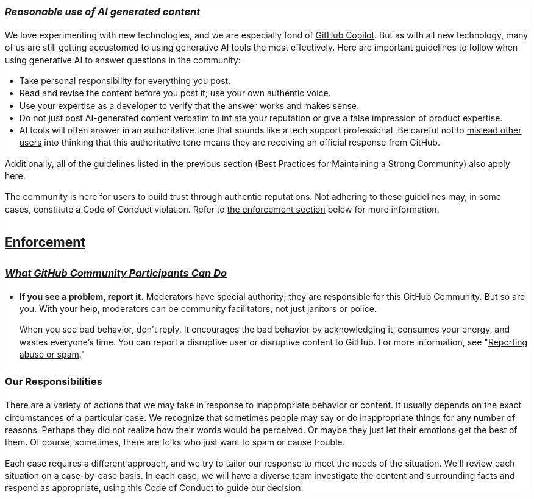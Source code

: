 ### [*Reasonable use of AI generated content*](#reasonable-use-of-ai-generated-content) ###

We love experimenting with new technologies, and we are especially fond of [GitHub Copilot](https://github.com/features/copilot). But as with all new technology, many of us are still getting accustomed to using generative AI tools the most effectively. Here are important guidelines to follow when using generative AI to answer questions in the community:

* Take personal responsibility for everything you post.
* Read and revise the content before you post it; use your own authentic voice.
* Use your expertise as a developer to verify that the answer works and makes sense.
* Do not just post AI-generated content verbatim to inflate your reputation or give a false impression of product expertise.
* AI tools will often answer in an authoritative tone that sounds like a tech support professional. Be careful not to [mislead other users](/en/site-policy/acceptable-use-policies/github-impersonation) into thinking that this authoritative tone means they are receiving an official response from GitHub.

Additionally, all of the guidelines listed in the previous section ([Best Practices for Maintaining a Strong Community](/en/site-policy/github-terms/github-community-code-of-conduct#best-practices-for-maintaining-a-strong-community)) also apply here.

The community is here for users to build trust through authentic reputations. Not adhering to these guidelines may, in some cases, constitute a Code of Conduct violation. Refer to [the enforcement section](#enforcement) below for more information.

[Enforcement](#enforcement)
----------

### [*What GitHub Community Participants Can Do*](#what-github-community-participants-can-do) ###

* **If you see a problem, report it.** Moderators have special authority; they are responsible for this GitHub Community. But so are you. With your help, moderators can be community facilitators, not just janitors or police.

  When you see bad behavior, don’t reply. It encourages the bad behavior by acknowledging it, consumes your energy, and wastes everyone’s time. You can report a disruptive user or disruptive content to GitHub. For more information, see "[Reporting abuse or spam](/en/communities/maintaining-your-safety-on-github/reporting-abuse-or-spam)."

### [Our Responsibilities](#our-responsibilities) ###

There are a variety of actions that we may take in response to inappropriate behavior or content. It usually depends on the exact circumstances of a particular case. We recognize that sometimes people may say or do inappropriate things for any number of reasons. Perhaps they did not realize how their words would be perceived. Or maybe they just let their emotions get the best of them. Of course, sometimes, there are folks who just want to spam or cause trouble.

Each case requires a different approach, and we try to tailor our response to meet the needs of the situation. We'll review each situation on a case-by-case basis. In each case, we will have a diverse team investigate the content and surrounding facts and respond as appropriate, using this Code of Conduct to guide our decision.
